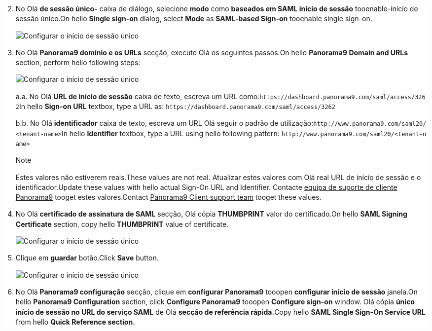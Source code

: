 2. <span data-ttu-id="fc83c-153">No Olá **de sessão único-** caixa de diálogo, selecione **modo** como **baseados em SAML início de sessão** tooenable-início de sessão único.</span><span class="sxs-lookup"><span data-stu-id="fc83c-153">On hello **Single sign-on** dialog, select **Mode** as   **SAML-based Sign-on** tooenable single sign-on.</span></span>
 
    ![Configurar o início de sessão único](./media/active-directory-saas-panorama9-tutorial/tutorial_panorama9_samlbase.png)

3. <span data-ttu-id="fc83c-155">No Olá **Panorama9 domínio e os URLs** secção, execute Olá os seguintes passos:</span><span class="sxs-lookup"><span data-stu-id="fc83c-155">On hello **Panorama9 Domain and URLs** section, perform hello following steps:</span></span>

    ![Configurar o início de sessão único](./media/active-directory-saas-panorama9-tutorial/tutorial_panorama9_url.png)

    <span data-ttu-id="fc83c-157">a.</span><span class="sxs-lookup"><span data-stu-id="fc83c-157">a.</span></span> <span data-ttu-id="fc83c-158">No Olá **URL de início de sessão** caixa de texto, escreva um URL como:`https://dashboard.panorama9.com/saml/access/3262`</span><span class="sxs-lookup"><span data-stu-id="fc83c-158">In hello **Sign-on URL** textbox, type a URL as: `https://dashboard.panorama9.com/saml/access/3262`</span></span>

    <span data-ttu-id="fc83c-159">b.</span><span class="sxs-lookup"><span data-stu-id="fc83c-159">b.</span></span> <span data-ttu-id="fc83c-160">No Olá **identificador** caixa de texto, escreva um URL Olá seguir o padrão de utilização:`http://www.panorama9.com/saml20/<tenant-name>`</span><span class="sxs-lookup"><span data-stu-id="fc83c-160">In hello **Identifier** textbox, type a URL using hello following pattern: `http://www.panorama9.com/saml20/<tenant-name>`</span></span>

    > [!NOTE] 
    > <span data-ttu-id="fc83c-161">Estes valores não estiverem reais.</span><span class="sxs-lookup"><span data-stu-id="fc83c-161">These values are not real.</span></span> <span data-ttu-id="fc83c-162">Atualizar estes valores com Olá real URL de início de sessão e o identificador.</span><span class="sxs-lookup"><span data-stu-id="fc83c-162">Update these values with hello actual Sign-On URL and Identifier.</span></span> <span data-ttu-id="fc83c-163">Contacte [equipa de suporte de cliente Panorama9](https://support.panorama9.com) tooget estes valores.</span><span class="sxs-lookup"><span data-stu-id="fc83c-163">Contact [Panorama9 Client support team](https://support.panorama9.com) tooget these values.</span></span> 
 
4. <span data-ttu-id="fc83c-164">No Olá **certificado de assinatura de SAML** secção, Olá cópia **THUMBPRINT** valor do certificado.</span><span class="sxs-lookup"><span data-stu-id="fc83c-164">On hello **SAML Signing Certificate** section, copy hello **THUMBPRINT** value of certificate.</span></span>

    ![Configurar o início de sessão único](./media/active-directory-saas-panorama9-tutorial/tutorial_panorama9_certificate.png) 

5. <span data-ttu-id="fc83c-166">Clique em **guardar** botão.</span><span class="sxs-lookup"><span data-stu-id="fc83c-166">Click **Save** button.</span></span>

    ![Configurar o início de sessão único](./media/active-directory-saas-panorama9-tutorial/tutorial_general_400.png)

6. <span data-ttu-id="fc83c-168">No Olá **Panorama9 configuração** secção, clique em **configurar Panorama9** tooopen **configurar início de sessão** janela.</span><span class="sxs-lookup"><span data-stu-id="fc83c-168">On hello **Panorama9 Configuration** section, click **Configure Panorama9** tooopen **Configure sign-on** window.</span></span> <span data-ttu-id="fc83c-169">Olá cópia **único início de sessão no URL do serviço SAML** de Olá **secção de referência rápida.**</span><span class="sxs-lookup"><span data-stu-id="fc83c-169">Copy hello **SAML Single Sign-On Service URL** from hello **Quick Reference section.**</span></span>


[1]: ./media/active-directory-saas-panorama9-tutorial/tutorial_general_01.png
[2]: ./media/active-directory-saas-panorama9-tutorial/tutorial_general_02.png
[3]: ./media/active-directory-saas-panorama9-tutorial/tutorial_general_03.png
[4]: ./media/active-directory-saas-panorama9-tutorial/tutorial_general_04.png
[100]: ./media/active-directory-saas-panorama9-tutorial/tutorial_general_100.png
[200]: ./media/active-directory-saas-panorama9-tutorial/tutorial_general_200.png
[201]: ./media/active-directory-saas-panorama9-tutorial/tutorial_general_201.png
[202]: ./media/active-directory-saas-panorama9-tutorial/tutorial_general_202.png
[203]: ./media/active-directory-saas-panorama9-tutorial/tutorial_general_203.png